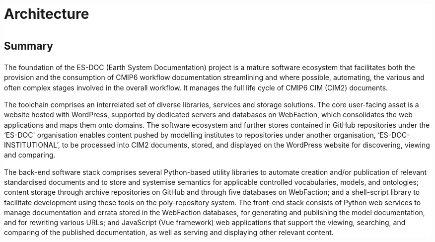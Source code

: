 # Architecture

## Summary

The foundation of the ES-DOC (Earth System Documentation) project is a mature
software ecosystem that facilitates both the provision and the consumption of
CMIP6 workflow documentation streamlining and where possible, automating, the
various and often complex stages involved in the overall workflow. It manages
the full life cycle of CMIP6 CIM (CIM2) documents.

The toolchain comprises an interrelated set of diverse libraries, services and
storage solutions. The core user-facing asset is a website hosted with
WordPress, supported by dedicated servers and databases on WebFaction, which
consolidates the web applications and maps them onto domains. The software
ecosystem and further stores contained in GitHub repositories under the
‘ES-DOC' organisation enables content pushed by modelling institutes to
repositories under another organisation, ‘ES-DOC-INSTITUTIONAL’, to be
processed into CIM2 documents, stored, and displayed on the WordPress website
for discovering, viewing and comparing.

The back-end software stack comprises several Python-based utility libraries
to automate creation and/or publication of relevant standardised documents
and to store and systemise semantics for applicable controlled vocabularies,
models, and ontologies; content storage through archive repositories on
GitHub and through five databases on WebFaction; and a shell-script library
to facilitate development using  these tools on the poly-repository system.
The front-end stack consists of Python web services to manage documentation
and errata stored in the WebFaction databases, for generating and publishing
the model documentation, and for rewriting various URLs; and JavaScript (Vue
framework) web applications that support the viewing, searching, and
comparing of the published documentation, as well as serving and displaying
other relevant content.


